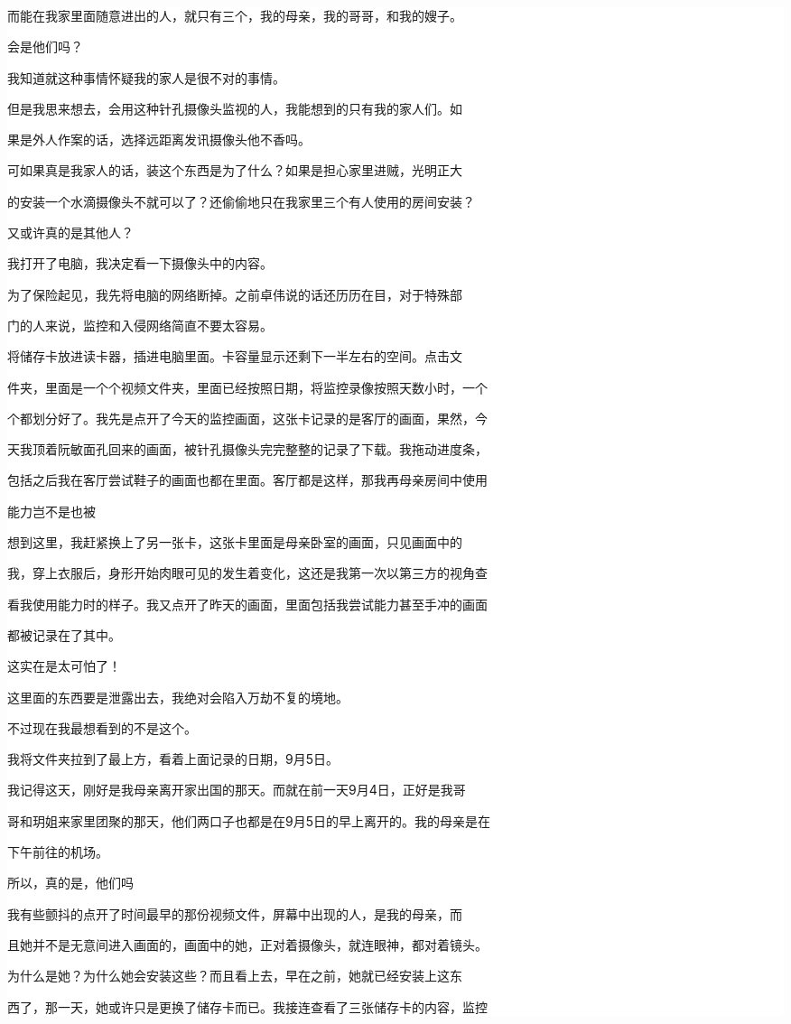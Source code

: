 而能在我家里面随意进出的人，就只有三个，我的母亲，我的哥哥，和我的嫂子。

会是他们吗？

我知道就这种事情怀疑我的家人是很不对的事情。

但是我思来想去，会用这种针孔摄像头监视的人，我能想到的只有我的家人们。如

果是外人作案的话，选择远距离发讯摄像头他不香吗。

可如果真是我家人的话，装这个东西是为了什么？如果是担心家里进贼，光明正大

的安装一个水滴摄像头不就可以了？还偷偷地只在我家里三个有人使用的房间安装？

又或许真的是其他人？

我打开了电脑，我决定看一下摄像头中的内容。

为了保险起见，我先将电脑的网络断掉。之前卓伟说的话还历历在目，对于特殊部

门的人来说，监控和入侵网络简直不要太容易。

将储存卡放进读卡器，插进电脑里面。卡容量显示还剩下一半左右的空间。点击文

件夹，里面是一个个视频文件夹，里面已经按照日期，将监控录像按照天数小时，一个

个都划分好了。我先是点开了今天的监控画面，这张卡记录的是客厅的画面，果然，今

天我顶着阮敏面孔回来的画面，被针孔摄像头完完整整的记录了下载。我拖动进度条，

包括之后我在客厅尝试鞋子的画面也都在里面。客厅都是这样，那我再母亲房间中使用

能力岂不是也被

想到这里，我赶紧换上了另一张卡，这张卡里面是母亲卧室的画面，只见画面中的

我，穿上衣服后，身形开始肉眼可见的发生着变化，这还是我第一次以第三方的视角查

看我使用能力时的样子。我又点开了昨天的画面，里面包括我尝试能力甚至手冲的画面

都被记录在了其中。

这实在是太可怕了！

这里面的东西要是泄露出去，我绝对会陷入万劫不复的境地。

不过现在我最想看到的不是这个。

我将文件夹拉到了最上方，看着上面记录的日期，9月5日。

我记得这天，刚好是我母亲离开家出国的那天。而就在前一天9月4日，正好是我哥

哥和玥姐来家里团聚的那天，他们两口子也都是在9月5日的早上离开的。我的母亲是在

下午前往的机场。

所以，真的是，他们吗

我有些颤抖的点开了时间最早的那份视频文件，屏幕中出现的人，是我的母亲，而

且她并不是无意间进入画面的，画面中的她，正对着摄像头，就连眼神，都对着镜头。

为什么是她？为什么她会安装这些？而且看上去，早在之前，她就已经安装上这东

西了，那一天，她或许只是更换了储存卡而已。我接连查看了三张储存卡的内容，监控
